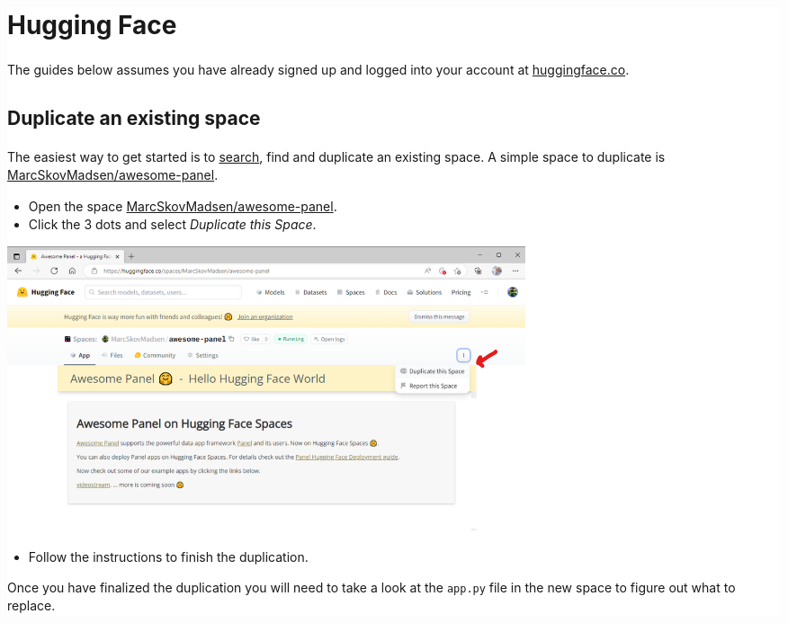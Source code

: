 # Hugging Face

The guides below assumes you have already signed up and logged into your account at [huggingface.co](https://huggingface.co/).

## Duplicate an existing space

The easiest way to get started is to  [search](https://huggingface.co/spaces), find and duplicate an existing space. A simple space to duplicate is
[MarcSkovMadsen/awesome-panel](https://huggingface.co/spaces/MarcSkovMadsen/awesome-panel).

- Open the space [MarcSkovMadsen/awesome-panel](https://huggingface.co/spaces/MarcSkovMadsen/awesome-panel).
- Click the 3 dots and select *Duplicate this Space*.

<img src="../../_static/hugging-face-duplicate.png" style="width:67%"></img>

- Follow the instructions to finish the duplication.

Once you have finalized the duplication you will need to take a look at the `app.py` file in the new space to figure out what to replace.
